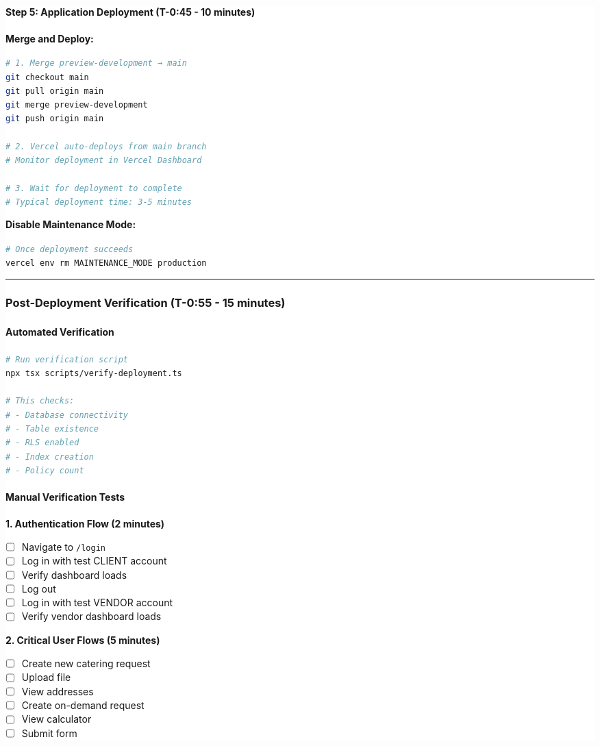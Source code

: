 #### Step 5: Application Deployment (T-0:45 - 10 minutes)

**Merge and Deploy:**
```bash
# 1. Merge preview-development → main
git checkout main
git pull origin main
git merge preview-development
git push origin main

# 2. Vercel auto-deploys from main branch
# Monitor deployment in Vercel Dashboard

# 3. Wait for deployment to complete
# Typical deployment time: 3-5 minutes
```

**Disable Maintenance Mode:**
```bash
# Once deployment succeeds
vercel env rm MAINTENANCE_MODE production
```

---

### Post-Deployment Verification (T-0:55 - 15 minutes)

#### Automated Verification
```bash
# Run verification script
npx tsx scripts/verify-deployment.ts

# This checks:
# - Database connectivity
# - Table existence
# - RLS enabled
# - Index creation
# - Policy count
```

#### Manual Verification Tests

**1. Authentication Flow (2 minutes)**
- [ ] Navigate to `/login`
- [ ] Log in with test CLIENT account
- [ ] Verify dashboard loads
- [ ] Log out
- [ ] Log in with test VENDOR account
- [ ] Verify vendor dashboard loads

**2. Critical User Flows (5 minutes)**
- [ ] Create new catering request
- [ ] Upload file
- [ ] View addresses
- [ ] Create on-demand request
- [ ] View calculator
- [ ] Submit form
